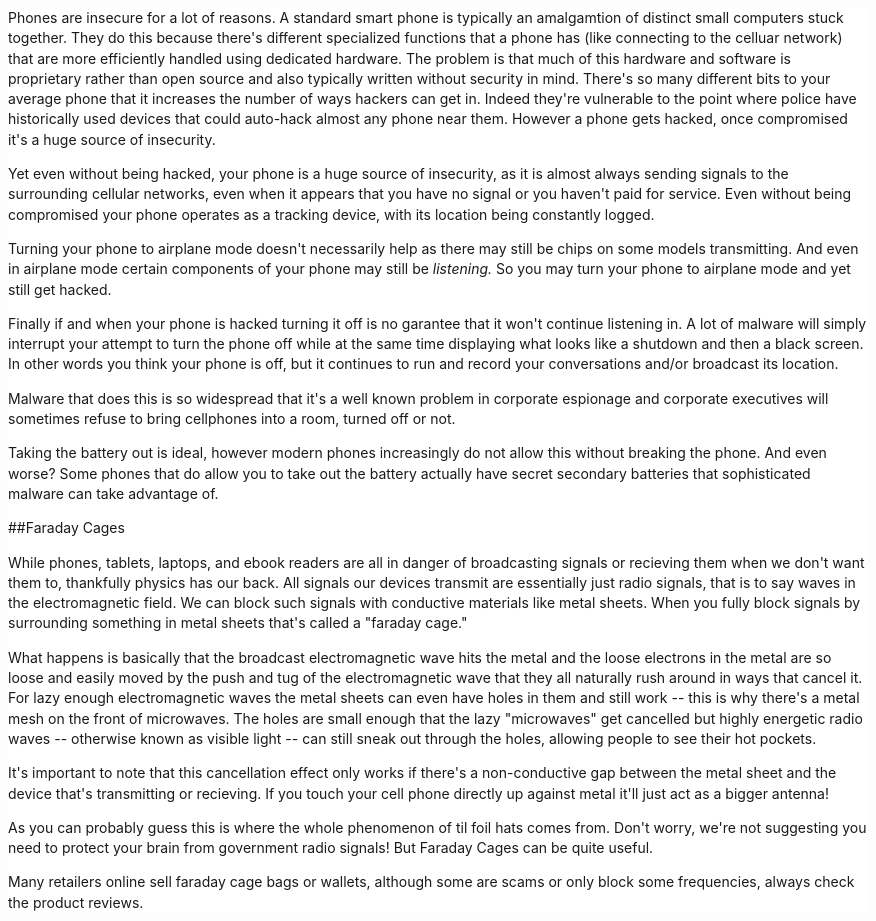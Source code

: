 Phones are insecure for a lot of reasons. A standard smart phone is typically an amalgamtion of distinct small computers stuck together. They do this because there's different specialized functions that a phone has (like connecting to the celluar network) that are more efficiently handled using dedicated hardware. The problem is that much of this hardware and software is proprietary rather than open source and also typically written without security in mind. There's so many different bits to your average phone that it increases the number of ways hackers can get in. Indeed they're vulnerable to the point where police have historically used devices that could auto-hack almost any phone near them. However a phone gets hacked, once compromised it's a huge source of insecurity. 

Yet even without being hacked, your phone is a huge source of insecurity, as it is almost always sending signals to the surrounding cellular networks, even when it appears that you have no signal or you haven't paid for service. Even without being compromised your phone operates as a tracking device, with its location being constantly logged.

Turning your phone to airplane mode doesn't necessarily help as there may still be chips on some models transmitting. And even in airplane mode certain components of your phone may still be *listening.*  So you may turn your phone to airplane mode and yet still get hacked.

Finally if and when your phone is hacked turning it off is no garantee that it won't continue listening in. A lot of malware will simply interrupt your attempt to turn the phone off while at the same time displaying what looks like a shutdown and then a black screen. In other words you think your phone is off, but it continues to run and record your conversations and/or broadcast its location.

Malware that does this is so widespread that it's a well known problem in corporate espionage and corporate executives will sometimes refuse to bring cellphones into a room, turned off or not.

Taking the battery out is ideal, however modern phones increasingly do not allow this without breaking the phone. And even worse? Some phones that do allow you to take out the battery actually have secret secondary batteries that sophisticated malware can take advantage of.


##Faraday Cages

While phones, tablets, laptops, and ebook readers are all in danger of broadcasting signals or recieving them when we don't want them to, thankfully physics has our back. All signals our devices transmit are essentially just radio signals, that is to say waves in the electromagnetic field. We can block such signals with conductive materials like metal sheets. When you fully block signals by surrounding something in metal sheets that's called a "faraday cage."

What happens is basically that the broadcast electromagnetic wave hits the metal and the loose electrons in the metal are so loose and easily moved by the push and tug of the electromagnetic wave that they all naturally rush around in ways that cancel it. For lazy enough electromagnetic waves the metal sheets can even have holes in them and still work -- this is why there's a metal mesh on the front of microwaves. The holes are small enough that the lazy "microwaves" get cancelled but highly energetic radio waves -- otherwise known as visible light -- can still sneak out through the holes, allowing people to see their hot pockets.

It's important to note that this cancellation effect only works if there's a non-conductive gap between the metal sheet and the device that's transmitting or recieving. If you touch your cell phone directly up against metal it'll just act as a bigger antenna!

As you can probably guess this is where the whole phenomenon of til foil hats comes from. Don't worry, we're not suggesting you need to protect your brain from government radio signals! But Faraday Cages can be quite useful.

Many retailers online sell faraday cage bags or wallets, although some are scams or only block some frequencies, always check the product reviews.
